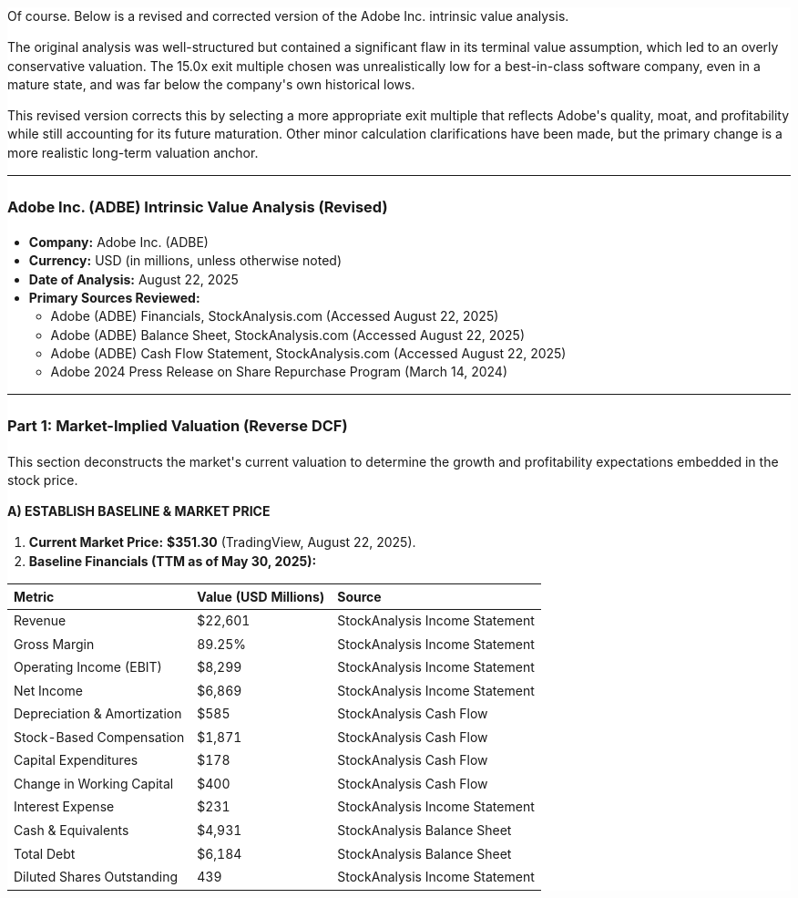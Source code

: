 Of course. Below is a revised and corrected version of the Adobe Inc. intrinsic value analysis.

The original analysis was well-structured but contained a significant flaw in its terminal value assumption, which led to an overly conservative valuation. The 15.0x exit multiple chosen was unrealistically low for a best-in-class software company, even in a mature state, and was far below the company's own historical lows.

This revised version corrects this by selecting a more appropriate exit multiple that reflects Adobe's quality, moat, and profitability while still accounting for its future maturation. Other minor calculation clarifications have been made, but the primary change is a more realistic long-term valuation anchor.

---

### **Adobe Inc. (ADBE) Intrinsic Value Analysis (Revised)**

*   **Company:** Adobe Inc. (ADBE)
*   **Currency:** USD (in millions, unless otherwise noted)
*   **Date of Analysis:** August 22, 2025
*   **Primary Sources Reviewed:**
    *   Adobe (ADBE) Financials, StockAnalysis.com (Accessed August 22, 2025)
    *   Adobe (ADBE) Balance Sheet, StockAnalysis.com (Accessed August 22, 2025)
    *   Adobe (ADBE) Cash Flow Statement, StockAnalysis.com (Accessed August 22, 2025)
    *   Adobe 2024 Press Release on Share Repurchase Program (March 14, 2024)

---

### **Part 1: Market-Implied Valuation (Reverse DCF)**

This section deconstructs the market's current valuation to determine the growth and profitability expectations embedded in the stock price.

**A) ESTABLISH BASELINE & MARKET PRICE**

1.  **Current Market Price:** **$351.30** (TradingView, August 22, 2025).
2.  **Baseline Financials (TTM as of May 30, 2025):**

| Metric | Value (USD Millions) | Source |
| :--- | :--- | :--- |
| Revenue | $22,601 | StockAnalysis Income Statement |
| Gross Margin | 89.25% | StockAnalysis Income Statement |
| Operating Income (EBIT) | $8,299 | StockAnalysis Income Statement |
| Net Income | $6,869 | StockAnalysis Income Statement |
| Depreciation & Amortization | $585 | StockAnalysis Cash Flow |
| Stock-Based Compensation | $1,871 | StockAnalysis Cash Flow |
| Capital Expenditures | $178 | StockAnalysis Cash Flow |
| Change in Working Capital | $400 | StockAnalysis Cash Flow |
| Interest Expense | $231 | StockAnalysis Income Statement |
| Cash & Equivalents | $4,931 | StockAnalysis Balance Sheet |
| Total Debt | $6,184 | StockAnalysis Balance Sheet |
| Diluted Shares Outstanding | 439 | StockAnalysis Income Statement |
